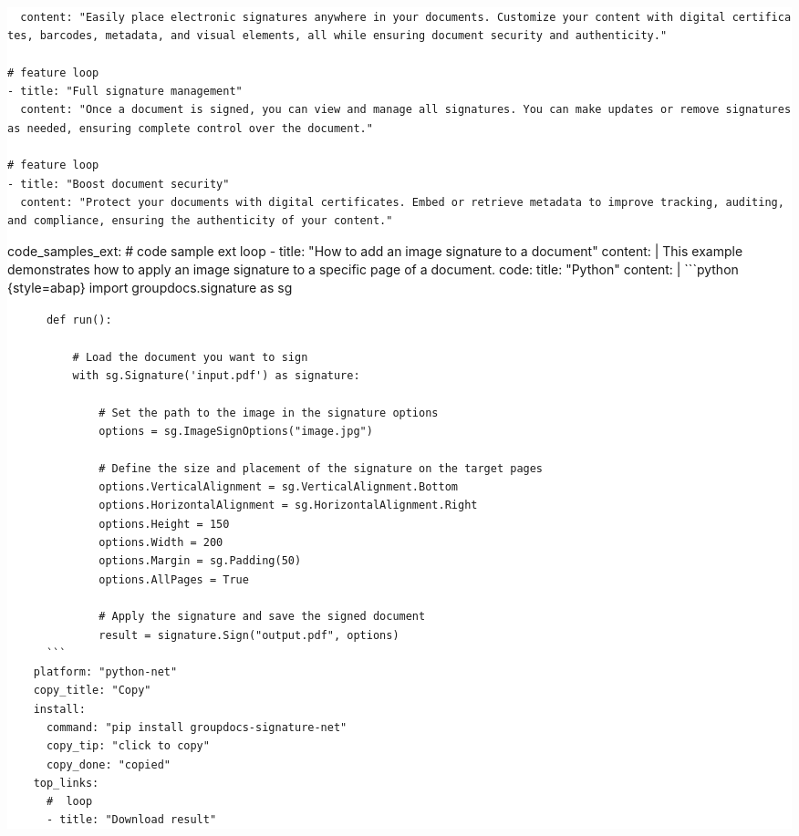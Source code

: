       content: "Easily place electronic signatures anywhere in your documents. Customize your content with digital certificates, barcodes, metadata, and visual elements, all while ensuring document security and authenticity."

    # feature loop
    - title: "Full signature management"
      content: "Once a document is signed, you can view and manage all signatures. You can make updates or remove signatures as needed, ensuring complete control over the document."

    # feature loop
    - title: "Boost document security"
      content: "Protect your documents with digital certificates. Embed or retrieve metadata to improve tracking, auditing, and compliance, ensuring the authenticity of your content."
      
  code_samples_ext:
    # code sample ext loop
    - title: "How to add an image signature to a document"
      content: |
        This example demonstrates how to apply an image signature to a specific page of a document.
      code:
        title: "Python"
        content: |
          ```python {style=abap}
          import groupdocs.signature as sg
        
          def run():

              # Load the document you want to sign
              with sg.Signature('input.pdf') as signature:

                  # Set the path to the image in the signature options
                  options = sg.ImageSignOptions("image.jpg")

                  # Define the size and placement of the signature on the target pages
                  options.VerticalAlignment = sg.VerticalAlignment.Bottom
                  options.HorizontalAlignment = sg.HorizontalAlignment.Right
                  options.Height = 150
                  options.Width = 200
                  options.Margin = sg.Padding(50)
                  options.AllPages = True

                  # Apply the signature and save the signed document
                  result = signature.Sign("output.pdf", options)
          ```
        platform: "python-net"
        copy_title: "Copy"
        install:
          command: "pip install groupdocs-signature-net"
          copy_tip: "click to copy"
          copy_done: "copied"
        top_links:
          #  loop
          - title: "Download result"